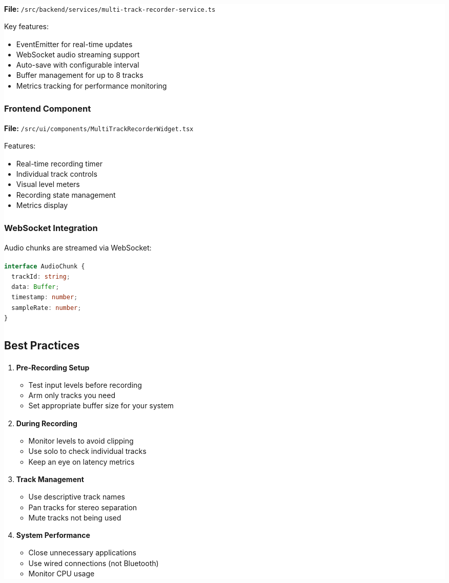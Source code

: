 **File:** `/src/backend/services/multi-track-recorder-service.ts`

Key features:
- EventEmitter for real-time updates
- WebSocket audio streaming support
- Auto-save with configurable interval
- Buffer management for up to 8 tracks
- Metrics tracking for performance monitoring

### Frontend Component

**File:** `/src/ui/components/MultiTrackRecorderWidget.tsx`

Features:
- Real-time recording timer
- Individual track controls
- Visual level meters
- Recording state management
- Metrics display

### WebSocket Integration

Audio chunks are streamed via WebSocket:
```typescript
interface AudioChunk {
  trackId: string;
  data: Buffer;
  timestamp: number;
  sampleRate: number;
}
```

## Best Practices

1. **Pre-Recording Setup**
   - Test input levels before recording
   - Arm only tracks you need
   - Set appropriate buffer size for your system

2. **During Recording**
   - Monitor levels to avoid clipping
   - Use solo to check individual tracks
   - Keep an eye on latency metrics

3. **Track Management**
   - Use descriptive track names
   - Pan tracks for stereo separation
   - Mute tracks not being used

4. **System Performance**
   - Close unnecessary applications
   - Use wired connections (not Bluetooth)
   - Monitor CPU usage
